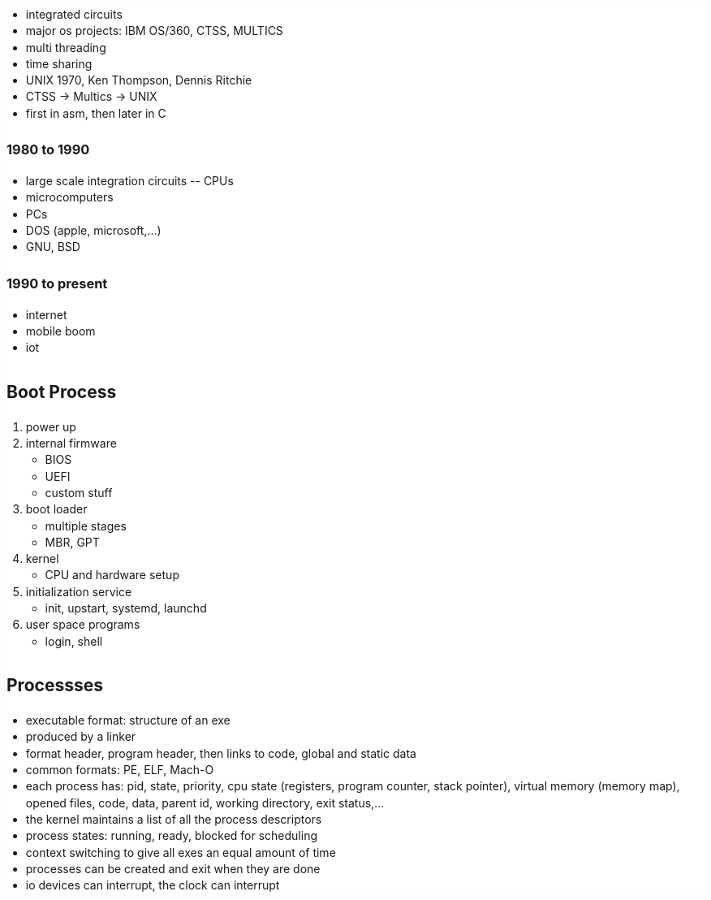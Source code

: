 - integrated circuits
- major os projects: IBM OS/360, CTSS, MULTICS
- multi threading
- time sharing
- UNIX 1970, Ken Thompson, Dennis Ritchie
- CTSS -> Multics -> UNIX
- first in asm, then later in C

### 1980 to 1990

- large scale integration circuits -- CPUs
- microcomputers
- PCs
- DOS (apple, microsoft,...)
- GNU, BSD

### 1990 to present

- internet
- mobile boom
- iot

## Boot Process

1. power up
2. internal firmware
    - BIOS
    - UEFI
    - custom stuff
3. boot loader
    - multiple stages
    - MBR, GPT
4. kernel
    - CPU and hardware setup
5. initialization service
    - init, upstart, systemd, launchd
6. user space programs
    - login, shell

## Processses

- executable format: structure of an exe
- produced by a linker
- format header, program header, then links to code, global and static data
- common formats: PE, ELF, Mach-O
- each process has: pid, state, priority, cpu state (registers, program
counter, stack pointer), virtual memory (memory map), opened files, code, data,
parent id, working directory, exit status,...
- the kernel maintains a list of all the process descriptors
- process states: running, ready, blocked for scheduling
- context switching to give all exes an equal amount of time
- processes can be created and exit when they are done
- io devices can interrupt, the clock can interrupt
